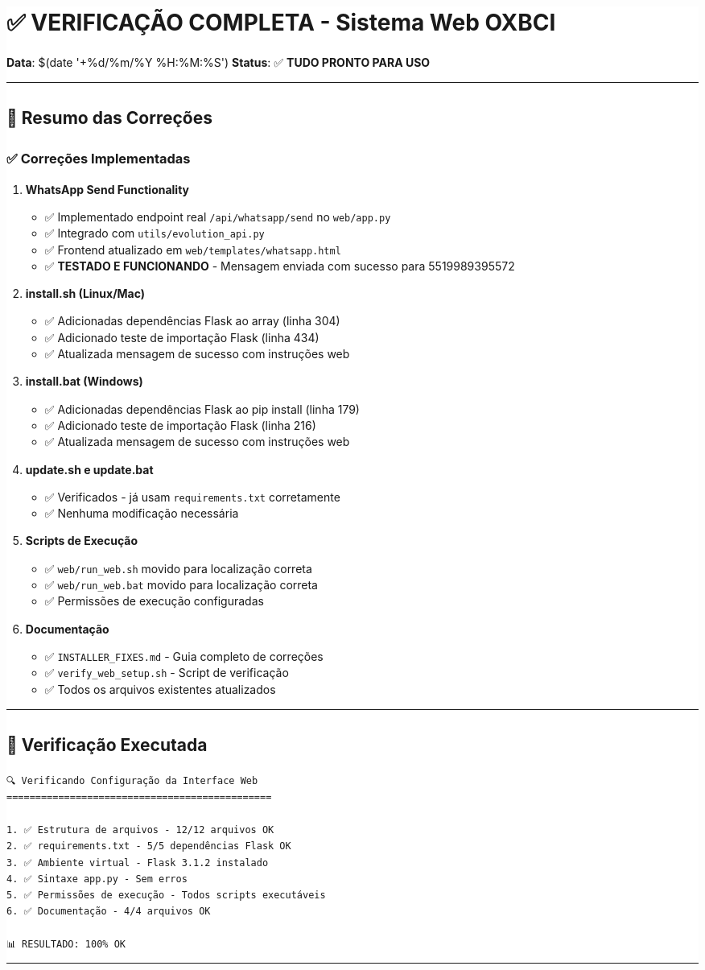 # ✅ VERIFICAÇÃO COMPLETA - Sistema Web OXBCI

**Data**: $(date '+%d/%m/%Y %H:%M:%S')
**Status**: ✅ **TUDO PRONTO PARA USO**

---

## 🎉 Resumo das Correções

### ✅ Correções Implementadas

1. **WhatsApp Send Functionality** 
   - ✅ Implementado endpoint real `/api/whatsapp/send` no `web/app.py`
   - ✅ Integrado com `utils/evolution_api.py`
   - ✅ Frontend atualizado em `web/templates/whatsapp.html`
   - ✅ **TESTADO E FUNCIONANDO** - Mensagem enviada com sucesso para 5519989395572

2. **install.sh (Linux/Mac)**
   - ✅ Adicionadas dependências Flask ao array (linha 304)
   - ✅ Adicionado teste de importação Flask (linha 434)
   - ✅ Atualizada mensagem de sucesso com instruções web

3. **install.bat (Windows)**
   - ✅ Adicionadas dependências Flask ao pip install (linha 179)
   - ✅ Adicionado teste de importação Flask (linha 216)
   - ✅ Atualizada mensagem de sucesso com instruções web

4. **update.sh e update.bat**
   - ✅ Verificados - já usam `requirements.txt` corretamente
   - ✅ Nenhuma modificação necessária

5. **Scripts de Execução**
   - ✅ `web/run_web.sh` movido para localização correta
   - ✅ `web/run_web.bat` movido para localização correta
   - ✅ Permissões de execução configuradas

6. **Documentação**
   - ✅ `INSTALLER_FIXES.md` - Guia completo de correções
   - ✅ `verify_web_setup.sh` - Script de verificação
   - ✅ Todos os arquivos existentes atualizados

---

## 🧪 Verificação Executada

```
🔍 Verificando Configuração da Interface Web
==============================================

1. ✅ Estrutura de arquivos - 12/12 arquivos OK
2. ✅ requirements.txt - 5/5 dependências Flask OK
3. ✅ Ambiente virtual - Flask 3.1.2 instalado
4. ✅ Sintaxe app.py - Sem erros
5. ✅ Permissões de execução - Todos scripts executáveis
6. ✅ Documentação - 4/4 arquivos OK

📊 RESULTADO: 100% OK
```

---